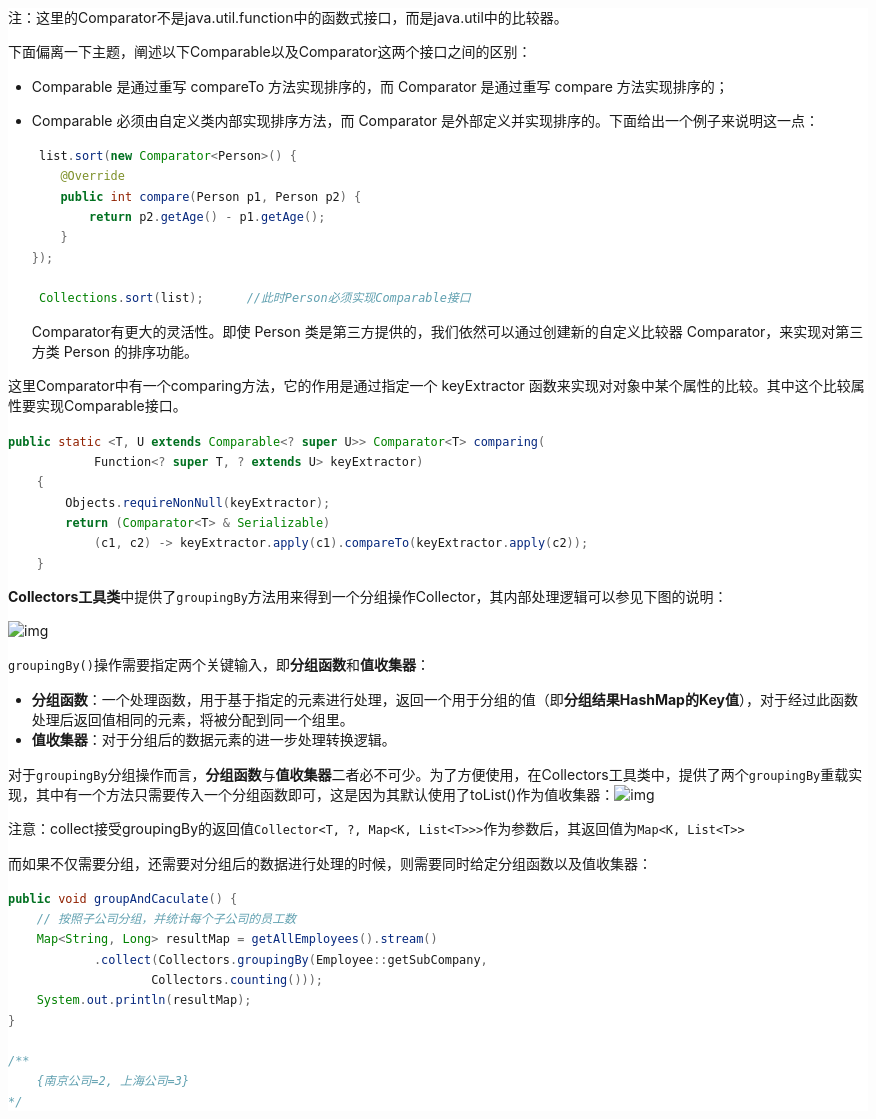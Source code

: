 注：这里的Comparator不是java.util.function中的函数式接口，而是java.util中的比较器。

下面偏离一下主题，阐述以下Comparable以及Comparator这两个接口之间的区别：

- Comparable 是通过重写 compareTo 方法实现排序的，而 Comparator 是通过重写 compare 方法实现排序的；

- Comparable 必须由自定义类内部实现排序方法，而 Comparator 是外部定义并实现排序的。下面给出一个例子来说明这一点：

  ~~~java
   list.sort(new Comparator<Person>() {
      @Override
      public int compare(Person p1, Person p2) {
          return p2.getAge() - p1.getAge();
      }
  });
  
   Collections.sort(list);		//此时Person必须实现Comparable接口
  ~~~

  Comparator有更大的灵活性。即使 Person 类是第三方提供的，我们依然可以通过创建新的自定义比较器 Comparator，来实现对第三方类 Person 的排序功能。



这里Comparator中有一个comparing方法，它的作用是通过指定一个 keyExtractor 函数来实现对对象中某个属性的比较。其中这个比较属性要实现Comparable接口。

~~~java
public static <T, U extends Comparable<? super U>> Comparator<T> comparing(
            Function<? super T, ? extends U> keyExtractor)
    {
        Objects.requireNonNull(keyExtractor);
        return (Comparator<T> & Serializable)
            (c1, c2) -> keyExtractor.apply(c1).compareTo(keyExtractor.apply(c2));
    }

~~~



**Collectors工具类**中提供了`groupingBy`方法用来得到一个分组操作Collector，其内部处理逻辑可以参见下图的说明：

![img](https://pics.codingcoder.cn/pics/202207162055560.png)

`groupingBy()`操作需要指定两个关键输入，即**分组函数**和**值收集器**：

- **分组函数**：一个处理函数，用于基于指定的元素进行处理，返回一个用于分组的值（即**分组结果HashMap的Key值**），对于经过此函数处理后返回值相同的元素，将被分配到同一个组里。
- **值收集器**：对于分组后的数据元素的进一步处理转换逻辑。



对于`groupingBy`分组操作而言，**分组函数**与**值收集器**二者必不可少。为了方便使用，在Collectors工具类中，提供了两个`groupingBy`重载实现，其中有一个方法只需要传入一个分组函数即可，这是因为其默认使用了toList()作为值收集器：![img](https://pics.codingcoder.cn/pics/202207161557070.png)

注意：collect接受groupingBy的返回值`Collector<T, ?, Map<K, List<T>>>`作为参数后，其返回值为`Map<K, List<T>>`

而如果不仅需要分组，还需要对分组后的数据进行处理的时候，则需要同时给定分组函数以及值收集器：

~~~java
public void groupAndCaculate() {
    // 按照子公司分组，并统计每个子公司的员工数
    Map<String, Long> resultMap = getAllEmployees().stream()
            .collect(Collectors.groupingBy(Employee::getSubCompany,
                    Collectors.counting()));
    System.out.println(resultMap);
}

/**
	{南京公司=2, 上海公司=3}
*/
~~~
